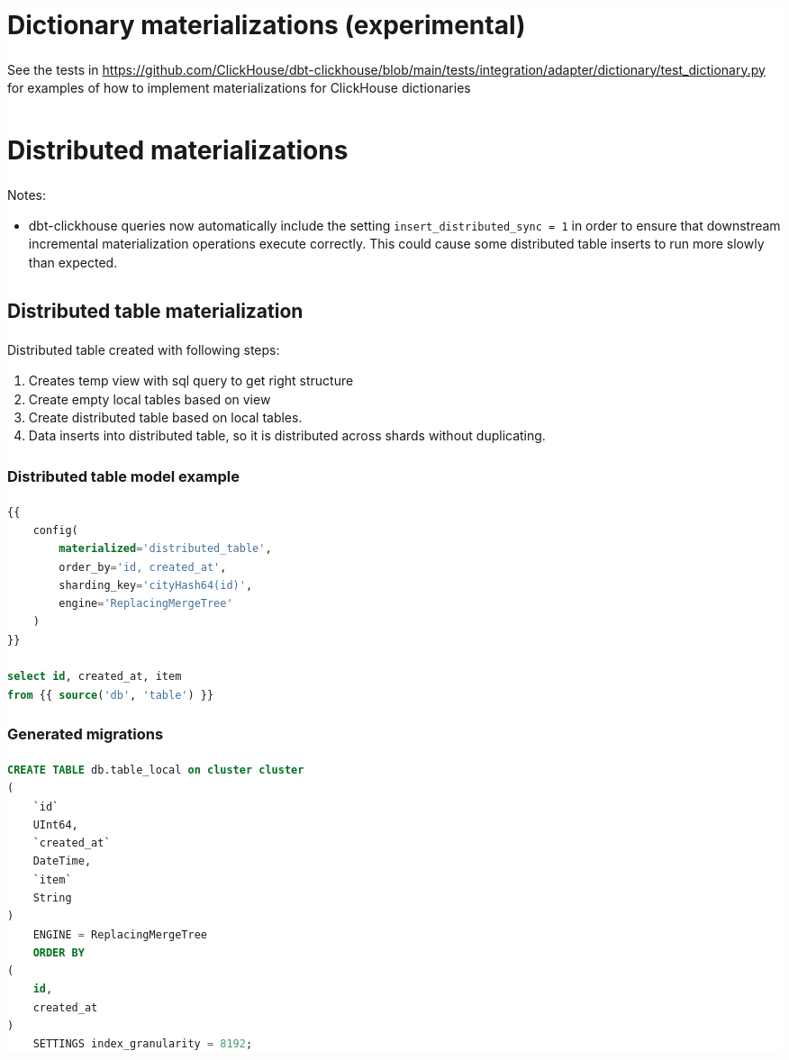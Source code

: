 # Dictionary materializations (experimental)

See the tests
in https://github.com/ClickHouse/dbt-clickhouse/blob/main/tests/integration/adapter/dictionary/test_dictionary.py for
examples of how to
implement materializations for ClickHouse dictionaries

# Distributed materializations

Notes:

- dbt-clickhouse queries now automatically include the setting `insert_distributed_sync = 1` in order to ensure that
  downstream incremental
  materialization operations execute correctly. This could cause some distributed table inserts to run more slowly than
  expected.

## Distributed table materialization

Distributed table created with following steps:

1. Creates temp view with sql query to get right structure
2. Create empty local tables based on view
3. Create distributed table based on local tables.
4. Data inserts into distributed table, so it is distributed across shards without duplicating.

### Distributed table model example

```sql
{{
    config(
        materialized='distributed_table',
        order_by='id, created_at',
        sharding_key='cityHash64(id)',
        engine='ReplacingMergeTree'
    )
}}

select id, created_at, item
from {{ source('db', 'table') }}
```

### Generated migrations

```sql
CREATE TABLE db.table_local on cluster cluster
(
    `id`
    UInt64,
    `created_at`
    DateTime,
    `item`
    String
)
    ENGINE = ReplacingMergeTree
    ORDER BY
(
    id,
    created_at
)
    SETTINGS index_granularity = 8192;
```